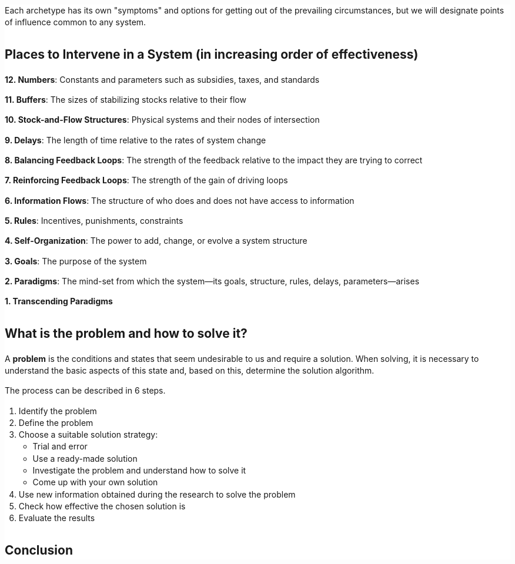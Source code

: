 Each archetype has its own "symptoms" and options for getting out of the prevailing circumstances, but we will designate points of influence common to any system.

## Places to Intervene in a System (in increasing order of effectiveness)

**12. Numbers**: Constants and parameters such as subsidies, taxes, and
standards

**11. Buffers**: The sizes of stabilizing stocks relative to their flow

**10. Stock-and-Flow Structures**: Physical systems and their nodes of
intersection

**9. Delays**: The length of time relative to the rates of system change

**8. Balancing Feedback Loops**: The strength of the feedback relative to
the impact they are trying to correct

**7. Reinforcing Feedback Loops**: The strength of the gain of driving
loops

**6. Information Flows**: The structure of who does and does not have
access to information

**5. Rules**: Incentives, punishments, constraints

**4. Self-Organization**: The power to add, change, or evolve a system
structure

**3. Goals**: The purpose of the system

**2. Paradigms**: The mind-set from which the system—its goals, structure, rules, delays, parameters—arises

**1. Transcending Paradigms**

## What is the problem and how to solve it?

A **problem** is the conditions and states that seem undesirable to us and require a solution. When solving, it is necessary to understand the basic aspects of this state and, based on this, determine the solution algorithm.

The process can be described in 6 steps.

1. Identify the problem
2. Define the problem
3. Choose a suitable solution strategy:
   * Trial and error 
   * Use a ready-made solution
   * Investigate the problem and understand how to solve it
   * Come up with your own solution
4. Use new information obtained during the research to solve the problem
5. Check how effective the chosen solution is
6. Evaluate the results

## Conclusion
